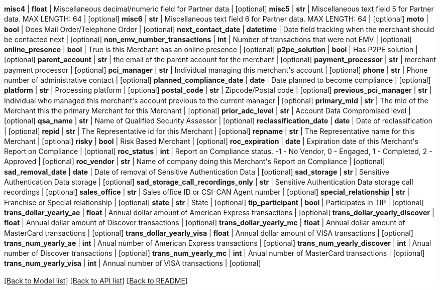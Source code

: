 **misc4** | **float** | Miscellaneous decimal/numeric field for Partner data | [optional] 
**misc5** | **str** | Miscellaneous text field 5 for Partner data.  MAX LENGTH: 64 | [optional] 
**misc6** | **str** | Miscellaneous text field 6 for Partner data.  MAX LENGTH: 64 | [optional] 
**moto** | **bool** | Does Mail Order/Telephone Order | [optional] 
**next_contact_date** | **datetime** | Date field tracking when the merchant should be contacted next | [optional] 
**non_emv_number_transactions** | **int** | Number of transactions that were not EMV | [optional] 
**online_presence** | **bool** | True is this Merchant has an online presence | [optional] 
**p2pe_solution** | **bool** | Has P2PE solution | [optional] 
**parent_account** | **str** | the email of the parent account for the merchant | [optional] 
**payment_processor** | **str** | merchant payment processor | [optional] 
**pci_manager** | **str** | Individual managing this merchant&#x27;s account | [optional] 
**phone** | **str** | Phone number of administrative contact | [optional] 
**planned_compliance_date** | **date** | Date planned to become compliance | [optional] 
**platform** | **str** | Processing platform | [optional] 
**postal_code** | **str** | Zipcode/Postal code | [optional] 
**previous_pci_manager** | **str** | Individual who managed this merchant&#x27;s account previous to the current manager | [optional] 
**primary_mid** | **str** | The mid of the Merchant this the primary Merchant for this Merchant | [optional] 
**prior_adc_level** | **str** | Account Data Compromised level | [optional] 
**qsa_name** | **str** | Name of Qualified Security Assessor | [optional] 
**reclassification_date** | **date** | Date of reclassification | [optional] 
**repid** | **str** | The Representative id for this Merchant | [optional] 
**repname** | **str** | The Representative name for this Merchant | [optional] 
**risky** | **bool** | Risk Based Merchant | [optional] 
**roc_expiration** | **date** | Expiration date of this Merchant&#x27;s Report on Compliance | [optional] 
**roc_status** | **int** | Report on Compliance status. -1 - No Vendor, 0 - Engaged, 1 - Completed, 2 - Approved | [optional] 
**roc_vendor** | **str** | Name of company doing this Merchant&#x27;s Report on Compliance | [optional] 
**sad_removal_date** | **date** | Date of removal of Sensitive Authentication Data | [optional] 
**sad_storage** | **str** | Sensitive Authentication Data storage | [optional] 
**sad_storage_call_recordings_only** | **str** | Sensitive Authentication Data storage call recordings | [optional] 
**sales_office** | **str** | Sales office ID or CSI-CAN Agent number | [optional] 
**special_relationship** | **str** | Franchise or Special relationship | [optional] 
**state** | **str** | State | [optional] 
**tip_participant** | **bool** | Participates in TIP | [optional] 
**trans_dollar_yearly_ae** | **float** | Annual dollar amount of American Express transactions | [optional] 
**trans_dollar_yearly_discover** | **float** | Annual dollar amount of Discover transactions | [optional] 
**trans_dollar_yearly_mc** | **float** | Annual dollar amount of MasterCard transactions | [optional] 
**trans_dollar_yearly_visa** | **float** | Annual dollar amount of VISA transactions | [optional] 
**trans_num_yearly_ae** | **int** | Anual number of American Express transactions | [optional] 
**trans_num_yearly_discover** | **int** | Anual number of Discover transactions | [optional] 
**trans_num_yearly_mc** | **int** | Anual number of MasterCard transactions | [optional] 
**trans_num_yearly_visa** | **int** | Annual number of VISA transactions | [optional] 

[[Back to Model list]](../README.md#documentation-for-models) [[Back to API list]](../README.md#documentation-for-api-endpoints) [[Back to README]](../README.md)

